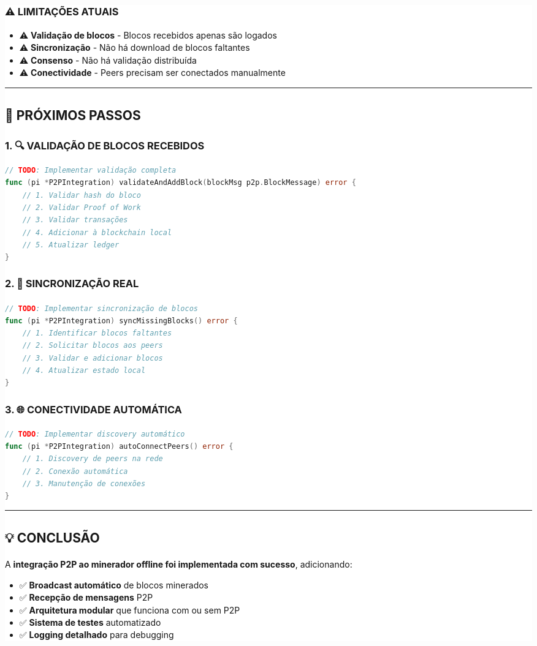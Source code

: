 ### **⚠️ LIMITAÇÕES ATUAIS**
- ⚠️ **Validação de blocos** - Blocos recebidos apenas são logados
- ⚠️ **Sincronização** - Não há download de blocos faltantes
- ⚠️ **Consenso** - Não há validação distribuída
- ⚠️ **Conectividade** - Peers precisam ser conectados manualmente

---

## 🔧 **PRÓXIMOS PASSOS**

### **1. 🔍 VALIDAÇÃO DE BLOCOS RECEBIDOS**
```go
// TODO: Implementar validação completa
func (pi *P2PIntegration) validateAndAddBlock(blockMsg p2p.BlockMessage) error {
    // 1. Validar hash do bloco
    // 2. Validar Proof of Work
    // 3. Validar transações
    // 4. Adicionar à blockchain local
    // 5. Atualizar ledger
}
```

### **2. 🔄 SINCRONIZAÇÃO REAL**
```go
// TODO: Implementar sincronização de blocos
func (pi *P2PIntegration) syncMissingBlocks() error {
    // 1. Identificar blocos faltantes
    // 2. Solicitar blocos aos peers
    // 3. Validar e adicionar blocos
    // 4. Atualizar estado local
}
```

### **3. 🌐 CONECTIVIDADE AUTOMÁTICA**
```go
// TODO: Implementar discovery automático
func (pi *P2PIntegration) autoConnectPeers() error {
    // 1. Discovery de peers na rede
    // 2. Conexão automática
    // 3. Manutenção de conexões
}
```

---

## 💡 **CONCLUSÃO**

A **integração P2P ao minerador offline foi implementada com sucesso**, adicionando:

- ✅ **Broadcast automático** de blocos minerados
- ✅ **Recepção de mensagens** P2P
- ✅ **Arquitetura modular** que funciona com ou sem P2P
- ✅ **Sistema de testes** automatizado
- ✅ **Logging detalhado** para debugging
